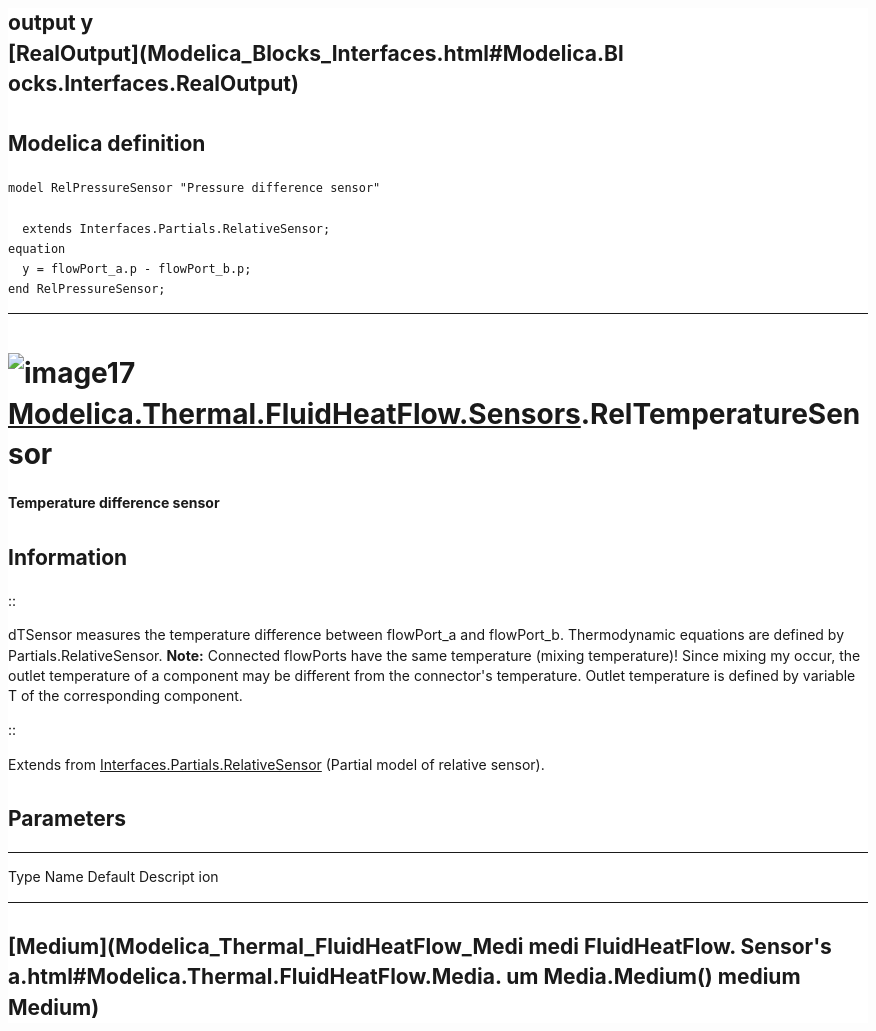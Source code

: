   output                                                   y       
  [RealOutput](Modelica_Blocks_Interfaces.html#Modelica.Bl         
  ocks.Interfaces.RealOutput)                                      
  ------------------------------------------------------------------------

Modelica definition
-------------------

    model RelPressureSensor "Pressure difference sensor"

      extends Interfaces.Partials.RelativeSensor;
    equation 
      y = flowPort_a.p - flowPort_b.p;
    end RelPressureSensor;

* * * * *

![image17](Modelica.Thermal.FluidHeatFlow.Sensors.RelPressureSensorI.png) [Modelica.Thermal.FluidHeatFlow.Sensors](Modelica_Thermal_FluidHeatFlow_Sensors.html#Modelica.Thermal.FluidHeatFlow.Sensors).RelTemperatureSensor
===========================================================================================================================================================================================================================

**Temperature difference sensor**

Information
-----------

::

dTSensor measures the temperature difference between flowPort\_a and
flowPort\_b. Thermodynamic equations are defined by
Partials.RelativeSensor. **Note:** Connected flowPorts have the same
temperature (mixing temperature)! Since mixing my occur, the outlet
temperature of a component may be different from the connector's
temperature. Outlet temperature is defined by variable T of the
corresponding component.

::

Extends from
[Interfaces.Partials.RelativeSensor](Modelica_Thermal_FluidHeatFlow_Interfaces_Partials.html#Modelica.Thermal.FluidHeatFlow.Interfaces.Partials.RelativeSensor)
(Partial model of relative sensor).

Parameters
----------

  -------------------------------------------------------------------------
  Type                                         Name Default        Descript
                                                                   ion
  -------------------------------------------- ---- -------------- --------
  [Medium](Modelica_Thermal_FluidHeatFlow_Medi medi FluidHeatFlow. Sensor's
  a.html#Modelica.Thermal.FluidHeatFlow.Media. um   Media.Medium() medium
  Medium)                                                          
  -------------------------------------------------------------------------

